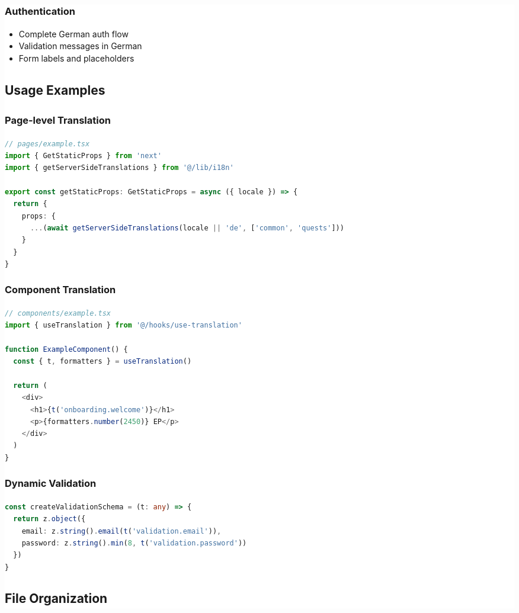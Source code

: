 ### Authentication
- Complete German auth flow
- Validation messages in German
- Form labels and placeholders

## Usage Examples

### Page-level Translation
```typescript
// pages/example.tsx
import { GetStaticProps } from 'next'
import { getServerSideTranslations } from '@/lib/i18n'

export const getStaticProps: GetStaticProps = async ({ locale }) => {
  return {
    props: {
      ...(await getServerSideTranslations(locale || 'de', ['common', 'quests']))
    }
  }
}
```

### Component Translation
```typescript
// components/example.tsx
import { useTranslation } from '@/hooks/use-translation'

function ExampleComponent() {
  const { t, formatters } = useTranslation()
  
  return (
    <div>
      <h1>{t('onboarding.welcome')}</h1>
      <p>{formatters.number(2450)} EP</p>
    </div>
  )
}
```

### Dynamic Validation
```typescript
const createValidationSchema = (t: any) => {
  return z.object({
    email: z.string().email(t('validation.email')),
    password: z.string().min(8, t('validation.password'))
  })
}
```

## File Organization
